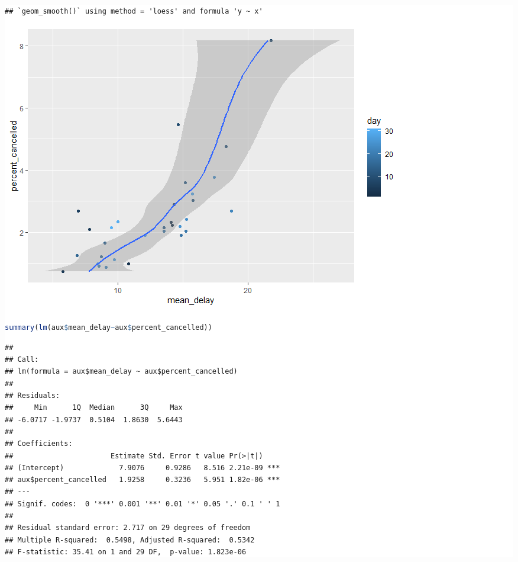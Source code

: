 ```
## `geom_smooth()` using method = 'loess' and formula 'y ~ x'
```

![](TalleresyEjercicios_Bloque1_files/figure-html/unnamed-chunk-67-1.png)

```r
summary(lm(aux$mean_delay~aux$percent_cancelled))
```

```
## 
## Call:
## lm(formula = aux$mean_delay ~ aux$percent_cancelled)
## 
## Residuals:
##     Min      1Q  Median      3Q     Max 
## -6.0717 -1.9737  0.5104  1.8630  5.6443 
## 
## Coefficients:
##                       Estimate Std. Error t value Pr(>|t|)    
## (Intercept)             7.9076     0.9286   8.516 2.21e-09 ***
## aux$percent_cancelled   1.9258     0.3236   5.951 1.82e-06 ***
## ---
## Signif. codes:  0 '***' 0.001 '**' 0.01 '*' 0.05 '.' 0.1 ' ' 1
## 
## Residual standard error: 2.717 on 29 degrees of freedom
## Multiple R-squared:  0.5498,	Adjusted R-squared:  0.5342 
## F-statistic: 35.41 on 1 and 29 DF,  p-value: 1.823e-06
```
